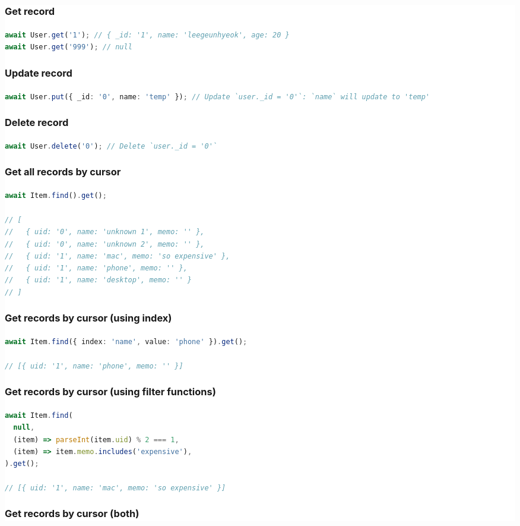 ### Get record

```typescript
await User.get('1'); // { _id: '1', name: 'leegeunhyeok', age: 20 }
await User.get('999'); // null
```

### Update record

```typescript
await User.put({ _id: '0', name: 'temp' }); // Update `user._id = '0'`: `name` will update to 'temp'
```

### Delete record

```typescript
await User.delete('0'); // Delete `user._id = '0'`
```

### Get all records by cursor

```typescript
await Item.find().get();

// [
//   { uid: '0', name: 'unknown 1', memo: '' },
//   { uid: '0', name: 'unknown 2', memo: '' },
//   { uid: '1', name: 'mac', memo: 'so expensive' },
//   { uid: '1', name: 'phone', memo: '' },
//   { uid: '1', name: 'desktop', memo: '' }
// ]
```

### Get records by cursor (using index)

```typescript
await Item.find({ index: 'name', value: 'phone' }).get();

// [{ uid: '1', name: 'phone', memo: '' }]
```

### Get records by cursor (using filter functions)

```typescript
await Item.find(
  null,
  (item) => parseInt(item.uid) % 2 === 1,
  (item) => item.memo.includes('expensive'),
).get();

// [{ uid: '1', name: 'mac', memo: 'so expensive' }]
```

### Get records by cursor (both)
